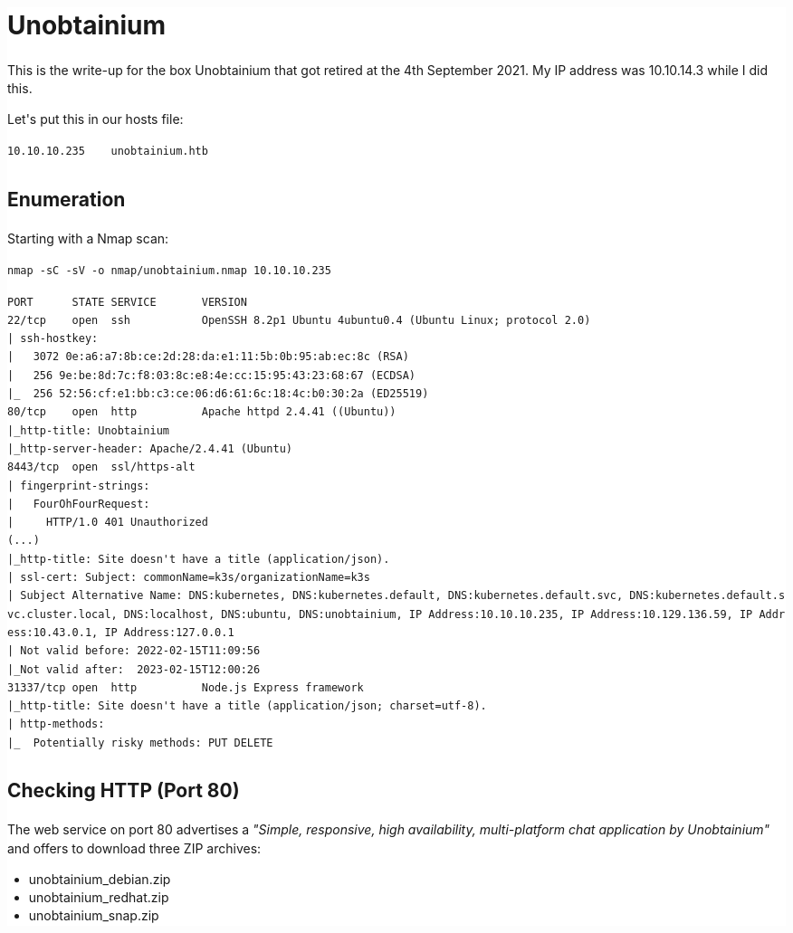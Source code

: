 # Unobtainium

This is the write-up for the box Unobtainium that got retired at the 4th September 2021.
My IP address was 10.10.14.3 while I did this.

Let's put this in our hosts file:
```markdown
10.10.10.235    unobtainium.htb
```

## Enumeration

Starting with a Nmap scan:

```
nmap -sC -sV -o nmap/unobtainium.nmap 10.10.10.235
```

```
PORT      STATE SERVICE       VERSION
22/tcp    open  ssh           OpenSSH 8.2p1 Ubuntu 4ubuntu0.4 (Ubuntu Linux; protocol 2.0)
| ssh-hostkey:
|   3072 0e:a6:a7:8b:ce:2d:28:da:e1:11:5b:0b:95:ab:ec:8c (RSA)
|   256 9e:be:8d:7c:f8:03:8c:e8:4e:cc:15:95:43:23:68:67 (ECDSA)
|_  256 52:56:cf:e1:bb:c3:ce:06:d6:61:6c:18:4c:b0:30:2a (ED25519)
80/tcp    open  http          Apache httpd 2.4.41 ((Ubuntu))
|_http-title: Unobtainium
|_http-server-header: Apache/2.4.41 (Ubuntu)
8443/tcp  open  ssl/https-alt
| fingerprint-strings:
|   FourOhFourRequest:
|     HTTP/1.0 401 Unauthorized
(...)
|_http-title: Site doesn't have a title (application/json).
| ssl-cert: Subject: commonName=k3s/organizationName=k3s
| Subject Alternative Name: DNS:kubernetes, DNS:kubernetes.default, DNS:kubernetes.default.svc, DNS:kubernetes.default.svc.cluster.local, DNS:localhost, DNS:ubuntu, DNS:unobtainium, IP Address:10.10.10.235, IP Address:10.129.136.59, IP Address:10.43.0.1, IP Address:127.0.0.1
| Not valid before: 2022-02-15T11:09:56
|_Not valid after:  2023-02-15T12:00:26
31337/tcp open  http          Node.js Express framework
|_http-title: Site doesn't have a title (application/json; charset=utf-8).
| http-methods:
|_  Potentially risky methods: PUT DELETE
```

## Checking HTTP (Port 80)

The web service on port 80 advertises a _"Simple, responsive, high availability, multi-platform chat application by Unobtainium"_ and offers to download three ZIP archives:
- unobtainium_debian.zip
- unobtainium_redhat.zip
- unobtainium_snap.zip
